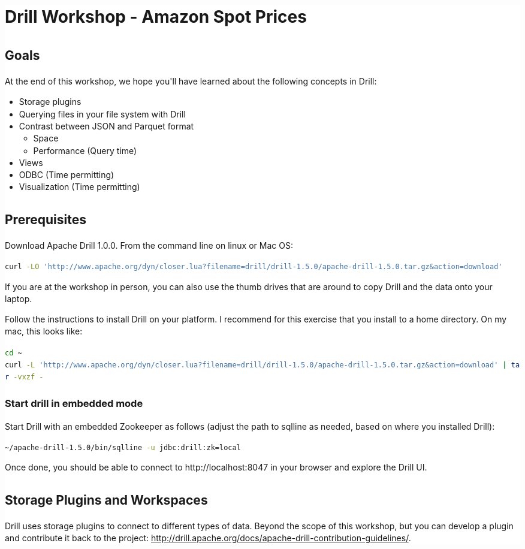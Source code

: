 # Drill Workshop - Amazon Spot Prices

## Goals

At the end of this workshop, we hope you'll have learned about the following concepts in Drill:

* Storage plugins
* Querying files in your file system with Drill
* Contrast between JSON and Parquet format
  * Space
  * Performance (Query time)
* Views
* ODBC (Time permitting)
* Visualization (Time permitting)

## Prerequisites

Download Apache Drill 1.0.0. From the command line on linux or Mac OS:

```bash
curl -LO 'http://www.apache.org/dyn/closer.lua?filename=drill/drill-1.5.0/apache-drill-1.5.0.tar.gz&action=download'
```

If you are at the workshop in person, you can also use the thumb drives that are around to copy Drill and the data onto your laptop.

Follow the instructions to install Drill on your platform. I recommend for this exercise that you install to a home directory. On my mac, this looks like:

```bash
cd ~
curl -L 'http://www.apache.org/dyn/closer.lua?filename=drill/drill-1.5.0/apache-drill-1.5.0.tar.gz&action=download' | tar -vxzf -
```

### Start drill in embedded mode

Start Drill with an embedded Zookeeper as follows (adjust the path to sqlline as needed, based on where you installed Drill):

```bash
~/apache-drill-1.5.0/bin/sqlline -u jdbc:drill:zk=local
```

Once done, you should be able to connect to http://localhost:8047 in your browser and explore the Drill UI.


## Storage Plugins and Workspaces

Drill uses storage plugins to connect to different types of data. Beyond the scope of this workshop, but you can develop a plugin and contribute it back to the project: http://drill.apache.org/docs/apache-drill-contribution-guidelines/.
